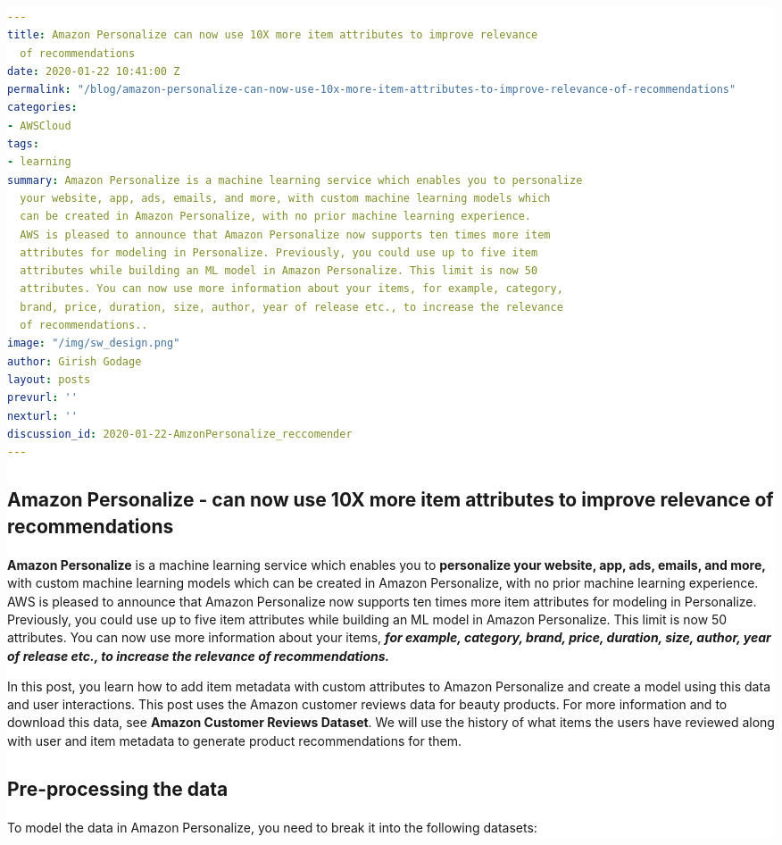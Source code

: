 ```yaml
---
title: Amazon Personalize can now use 10X more item attributes to improve relevance
  of recommendations
date: 2020-01-22 10:41:00 Z
permalink: "/blog/amazon-personalize-can-now-use-10x-more-item-attributes-to-improve-relevance-of-recommendations"
categories:
- AWSCloud
tags:
- learning
summary: Amazon Personalize is a machine learning service which enables you to personalize
  your website, app, ads, emails, and more, with custom machine learning models which
  can be created in Amazon Personalize, with no prior machine learning experience.
  AWS is pleased to announce that Amazon Personalize now supports ten times more item
  attributes for modeling in Personalize. Previously, you could use up to five item
  attributes while building an ML model in Amazon Personalize. This limit is now 50
  attributes. You can now use more information about your items, for example, category,
  brand, price, duration, size, author, year of release etc., to increase the relevance
  of recommendations..
image: "/img/sw_design.png"
author: Girish Godage
layout: posts
prevurl: ''
nexturl: ''
discussion_id: 2020-01-22-AmzonPersonalize_reccomender
---
```


## Amazon Personalize - can now use 10X more item attributes to improve relevance of recommendations

**Amazon Personalize** is a machine learning service which enables you to **personalize your website, app, ads, emails, and more,** with custom machine learning models which can be created in Amazon Personalize, with no prior machine learning experience. AWS is pleased to announce that Amazon Personalize now supports ten times more item attributes for modeling in Personalize. Previously, you could use up to five item attributes while building an ML model in Amazon Personalize. This limit is now 50 attributes. You can now use more information about your items, ***for example, category, brand, price, duration, size, author, year of release etc., to increase the relevance of recommendations.***

In this post, you learn how to add item metadata with custom attributes to Amazon Personalize and create a model using this data and user interactions. This post uses the Amazon customer reviews data for beauty products. For more information and to download this data, see **Amazon Customer Reviews Dataset**. We will use the history of what items the users have reviewed along with user and item metadata to generate product recommendations for them.

## Pre-processing the data

To model the data in Amazon Personalize, you need to break it into the following datasets:
